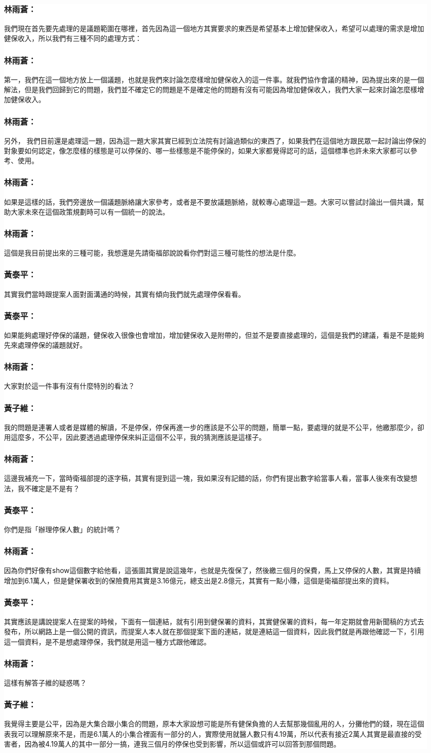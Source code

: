 ### 林雨蒼：
我們現在首先要先處理的是議題範圍在哪裡，首先因為這一個地方其實要求的東西是希望基本上增加健保收入，希望可以處理的需求是增加健保收入，所以我們有三種不同的處理方式：

### 林雨蒼：
第一，我們在這一個地方放上一個議題，也就是我們來討論怎麼樣增加健保收入的這一件事。就我們協作會議的精神，因為提出來的是一個解法，但是我們回歸到它的問題，我們並不確定它的問題是不是確定他的問題有沒有可能因為增加健保收入，我們大家一起來討論怎麼樣增加健保收入。

### 林雨蒼：
另外， 我們目前還是處理這一題，因為這一題大家其實已經到立法院有討論過類似的東西了，如果我們在這個地方跟民眾一起討論出停保的對象要如何認定，像怎麼樣的樣態是可以停保的、哪一些樣態是不能停保的，如果大家都覺得認可的話，這個標準也許未來大家都可以參考、使用。

### 林雨蒼：
如果是這樣的話，我們旁邊放一個議題脈絡讓大家參考，或者是不要放議題脈絡，就較專心處理這一題。大家可以嘗試討論出一個共識，幫助大家未來在這個政策規劃時可以有一個統一的說法。

### 林雨蒼：
這個是我目前提出來的三種可能，我想還是先請衛福部說說看你們對這三種可能性的想法是什麼。

### 黃泰平：
其實我們當時跟提案人面對面溝通的時候，其實有傾向我們就先處理停保看看。

### 黃泰平：
如果能夠處理好停保的議題，健保收入很像也會增加，增加健保收入是附帶的，但並不是要直接處理的，這個是我們的建議，看是不是能夠先來處理停保的議題就好。

### 林雨蒼：
大家對於這一件事有沒有什麼特別的看法？

### 黃子維：
我的問題是連署人或者是媒體的解讀，不是停保，停保再進一步的應該是不公平的問題，簡單一點，要處理的就是不公平，他繳那麼少，卻用這麼多，不公平，因此要透過處理停保來糾正這個不公平，我的猜測應該是這樣子。

### 林雨蒼：
這邊我補充一下，當時衛福部提的逐字稿，其實有提到這一塊，我如果沒有記錯的話，你們有提出數字給當事人看，當事人後來有改變想法，我不確定是不是有？

### 黃泰平：
你們是指「辦理停保人數」的統計嗎？

### 林雨蒼：
因為你們好像有show這個數字給他看，這張圖其實是說這幾年，也就是先復保了，然後繳三個月的保費，馬上又停保的人數，其實是持續增加到6.1萬人，但是健保署收到的保險費用其實是3.16億元，總支出是2.8億元，其實有一點小賺，這個是衛福部提出來的資料。

### 黃泰平：
其實應該是講說提案人在提案的時候，下面有一個連結，就有引用到健保署的資料，其實健保署的資料，每一年定期就會用新聞稿的方式去發布，所以網路上是一個公開的資訊，而提案人本人就在那個提案下面的連結，就是連結這一個資料，因此我們就是再跟他確認一下，引用這一個資料，是不是想處理停保，我們就是用這一種方式跟他確認。

### 林雨蒼：
這樣有解答子維的疑惑嗎？

### 黃子維：
我覺得主要是公平，因為是大集合跟小集合的問題，原本大家設想可能是所有健保負擔的人去幫那幾個亂用的人，分攤他們的錢，現在這個表我可以理解原來不是，而是6.1萬人的小集合裡面有一部分的人，實際使用就醫人數只有4.19萬，所以代表有接近2萬人其實是最直接的受害者，因為被4.19萬人的其中一部分一搞，連我三個月的停保也受到影響，所以這個或許可以回答到那個問題。
